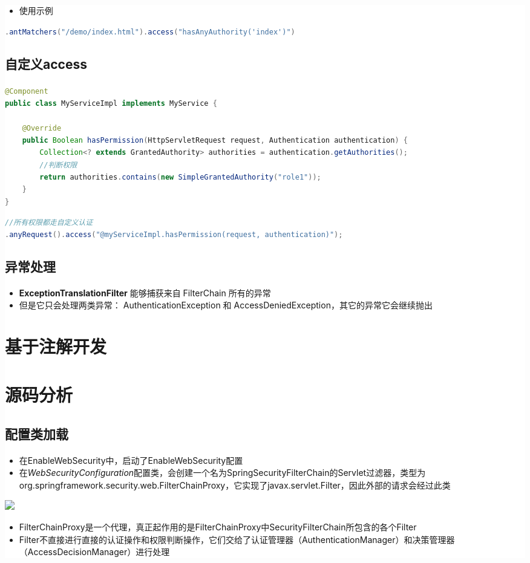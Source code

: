 - 使用示例

```java
.antMatchers("/demo/index.html").access("hasAnyAuthority('index')")
```

## 自定义access

```java
@Component
public class MyServiceImpl implements MyService {

    @Override
    public Boolean hasPermission(HttpServletRequest request, Authentication authentication) {
        Collection<? extends GrantedAuthority> authorities = authentication.getAuthorities();
        //判断权限
        return authorities.contains(new SimpleGrantedAuthority("role1"));
    }
}
```

```java
//所有权限都走自定义认证
.anyRequest().access("@myServiceImpl.hasPermission(request, authentication)");
```

## 异常处理

- **ExceptionTranslationFilter** 能够捕获来自 FilterChain 所有的异常
- 但是它只会处理两类异常：
  AuthenticationException 和 AccessDeniedException，其它的异常它会继续抛出

# 基于注解开发



# 源码分析

## 配置类加载

- 在EnableWebSecurity中，启动了EnableWebSecurity配置
- 在*WebSecurityConfiguration*配置类，会创建一个名为SpringSecurityFilterChain的Servlet过滤器，类型为
  org.springframework.security.web.FilterChainProxy，它实现了javax.servlet.Filter，因此外部的请求会经过此类

![](D:/git/gitee/xiaoxiao/image/java/security/20210423105627.png)

- FilterChainProxy是一个代理，真正起作用的是FilterChainProxy中SecurityFilterChain所包含的各个Filter
- Filter不直接进行直接的认证操作和权限判断操作，它们交给了认证管理器（AuthenticationManager）和决策管理器 （AccessDecisionManager）进行处理
